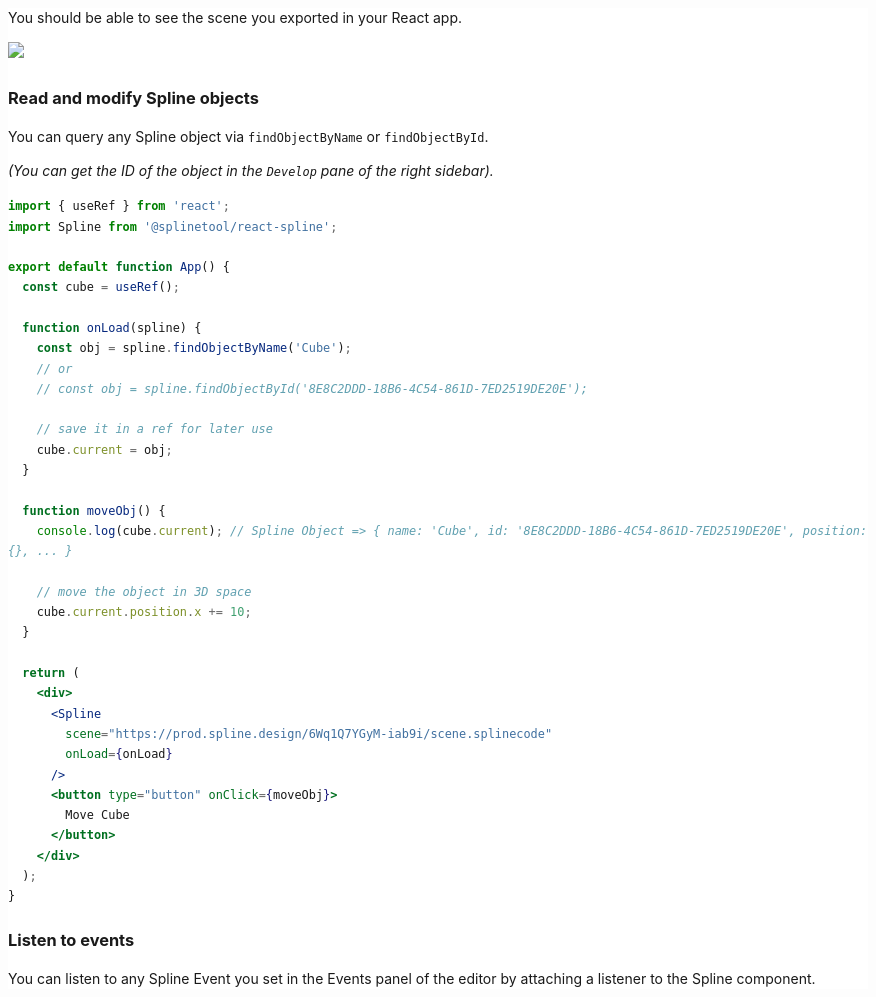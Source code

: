 You should be able to see the scene you exported in your React app.

[![](https://raw.githubusercontent.com/splinetool/react-spline/main/.github/screenshots/example-basic.png)](https://codesandbox.io/s/sweet-rain-28pcxt?file=/src/App.js)

### Read and modify Spline objects

You can query any Spline object via `findObjectByName` or `findObjectById`.

_(You can get the ID of the object in the `Develop` pane of the right sidebar)._

```jsx
import { useRef } from 'react';
import Spline from '@splinetool/react-spline';

export default function App() {
  const cube = useRef();

  function onLoad(spline) {
    const obj = spline.findObjectByName('Cube');
    // or
    // const obj = spline.findObjectById('8E8C2DDD-18B6-4C54-861D-7ED2519DE20E');

    // save it in a ref for later use
    cube.current = obj;
  }

  function moveObj() {
    console.log(cube.current); // Spline Object => { name: 'Cube', id: '8E8C2DDD-18B6-4C54-861D-7ED2519DE20E', position: {}, ... }

    // move the object in 3D space
    cube.current.position.x += 10;
  }

  return (
    <div>
      <Spline
        scene="https://prod.spline.design/6Wq1Q7YGyM-iab9i/scene.splinecode"
        onLoad={onLoad}
      />
      <button type="button" onClick={moveObj}>
        Move Cube
      </button>
    </div>
  );
}
```

### Listen to events

You can listen to any Spline Event you set in the Events panel of the editor by attaching a listener to the Spline component.
